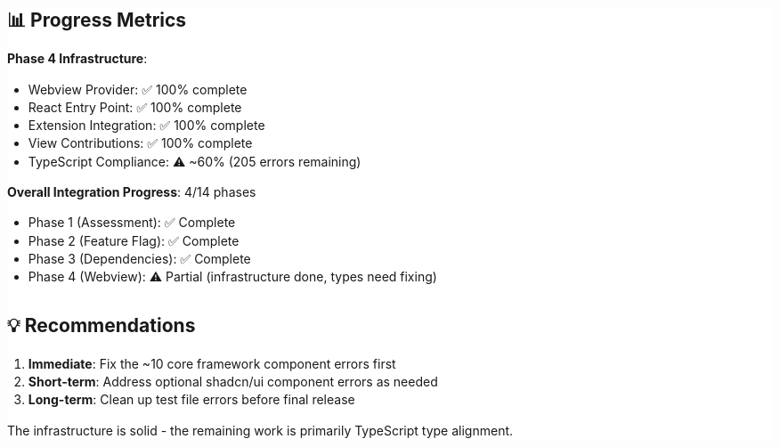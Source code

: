 ## 📊 Progress Metrics

**Phase 4 Infrastructure**:
- Webview Provider: ✅ 100% complete
- React Entry Point: ✅ 100% complete
- Extension Integration: ✅ 100% complete
- View Contributions: ✅ 100% complete
- TypeScript Compliance: ⚠️ ~60% (205 errors remaining)

**Overall Integration Progress**: 4/14 phases
- Phase 1 (Assessment): ✅ Complete
- Phase 2 (Feature Flag): ✅ Complete
- Phase 3 (Dependencies): ✅ Complete
- Phase 4 (Webview): ⚠️ Partial (infrastructure done, types need fixing)

## 💡 Recommendations

1. **Immediate**: Fix the ~10 core framework component errors first
2. **Short-term**: Address optional shadcn/ui component errors as needed
3. **Long-term**: Clean up test file errors before final release

The infrastructure is solid - the remaining work is primarily TypeScript type alignment.
